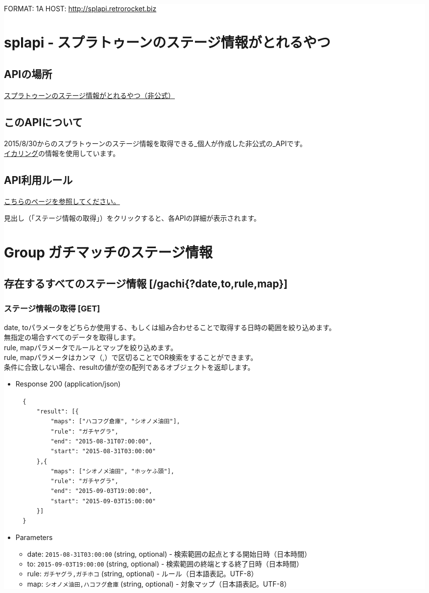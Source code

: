 FORMAT: 1A
HOST: http://splapi.retrorocket.biz

# splapi - スプラトゥーンのステージ情報がとれるやつ

## APIの場所
[スプラトゥーンのステージ情報がとれるやつ（非公式）](http://splapi.retrorocket.biz/) 

## このAPIについて
2015/8/30からのスプラトゥーンのステージ情報を取得できる_個人が作成した非公式の_APIです。  
[イカリング](https://splatoon.nintendo.net/schedule)の情報を使用しています。

## API利用ルール
[こちらのページを参照してください。](http://splapi.retrorocket.biz/#rule)  

見出し（「ステージ情報の取得」）をクリックすると、各APIの詳細が表示されます。

# Group ガチマッチのステージ情報

## 存在するすべてのステージ情報 [/gachi{?date,to,rule,map}]

### ステージ情報の取得 [GET]

date, toパラメータをどちらか使用する、もしくは組み合わせることで取得する日時の範囲を絞り込めます。  
無指定の場合すべてのデータを取得します。  
rule, mapパラメータでルールとマップを絞り込めます。  
rule, mapパラメータはカンマ（,）で区切ることでOR検索をすることができます。    
条件に合致しない場合、resultの値が空の配列であるオブジェクトを返却します。

+ Response 200 (application/json)

        {
            "result": [{
                "maps": ["ハコフグ倉庫", "シオノメ油田"],
                "rule": "ガチヤグラ",
                "end": "2015-08-31T07:00:00",
                "start": "2015-08-31T03:00:00"
            },{
                "maps": ["シオノメ油田", "ホッケふ頭"],
                "rule": "ガチヤグラ",
                "end": "2015-09-03T19:00:00",
                "start": "2015-09-03T15:00:00"
            }]
        }
        
+ Parameters
    + date: `2015-08-31T03:00:00` (string, optional) - 検索範囲の起点とする開始日時（日本時間）
    + to: `2015-09-03T19:00:00` (string, optional) - 検索範囲の終端とする終了日時（日本時間）
    + rule: `ガチヤグラ,ガチホコ` (string, optional) - ルール（日本語表記。UTF-8）
    + map: `シオノメ油田,ハコフグ倉庫` (string, optional) - 対象マップ（日本語表記。UTF-8）
